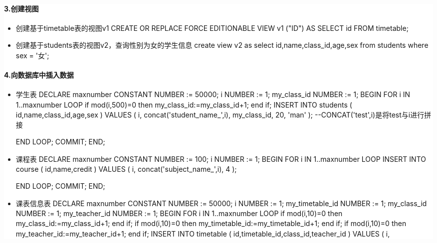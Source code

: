 #### 3.创建视图
- 创建基于timetable表的视图v1
 CREATE OR REPLACE FORCE EDITIONABLE VIEW v1 ("ID") AS 
  SELECT id FROM timetable;
  
- 创建基于students表的视图v2，查询性别为女的学生信息
create view v2
as 
select id,name,class_id,age,sex from students where sex = '女';

#### 4.向数据库中插入数据
- 学生表
DECLARE
    maxnumber   CONSTANT NUMBER := 50000;
    i           NUMBER := 1;
    my_class_id NUMBER := 1;
BEGIN
    FOR i IN 1..maxnumber LOOP
    if mod(i,500)=0 then my_class_id:=my_class_id+1;
    end if;
        INSERT INTO students ( id,name,class_id,age,sex ) VALUES (
            i,
            concat('student_name_',i),
            my_class_id,
            20,
            'man'
        ); --CONCAT('test',i)是将test与i进行拼接

    END LOOP;
    COMMIT;
END;

- 课程表
DECLARE
    maxnumber   CONSTANT NUMBER := 100;
    i           NUMBER := 1;
BEGIN
    FOR i IN 1..maxnumber LOOP
        INSERT INTO course ( id,name,credit ) VALUES (
            i,
            concat('subject_name_',i),
            4
        ); 

    END LOOP;
    COMMIT;
END;

- 课表信息表
DECLARE
    maxnumber   CONSTANT NUMBER := 50000;
    i           NUMBER := 1;
    my_timetable_id NUMBER := 1;
    my_class_id NUMBER := 1;
    my_teacher_id NUMBER := 1;
BEGIN
    FOR i IN 1..maxnumber LOOP
    if mod(i,10)=0 then my_class_id:=my_class_id+1;
    end if;
    if mod(i,10)=0 then my_timetable_id:=my_timetable_id+1;
    end if;
    if mod(i,10)=0 then my_teacher_id:=my_teacher_id+1;
    end if;
        INSERT INTO timetable ( id,timetable_id,class_id,teacher_id ) VALUES (
            i,